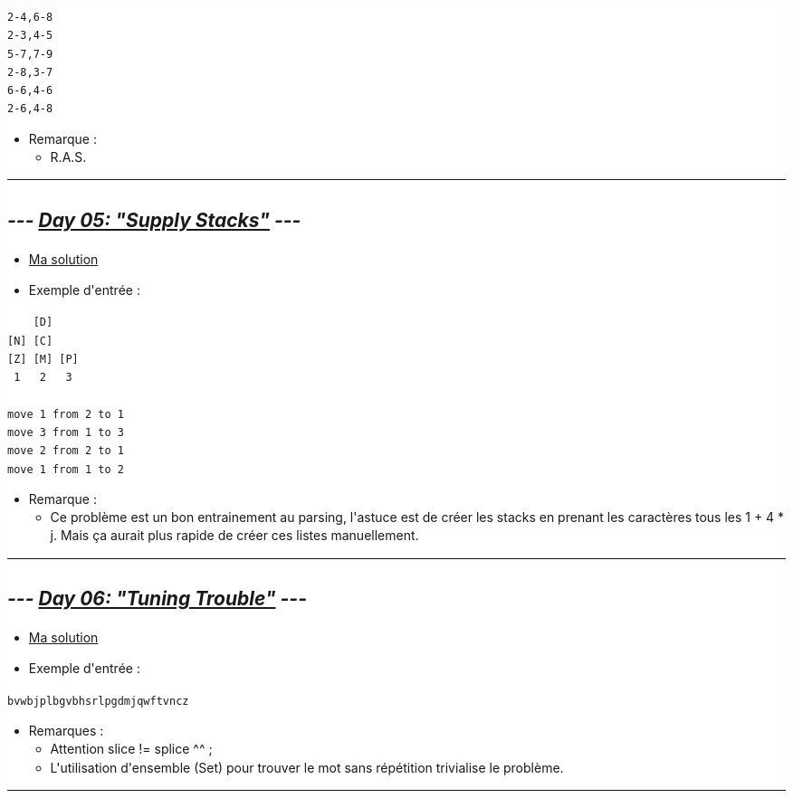 ```
2-4,6-8
2-3,4-5
5-7,7-9
2-8,3-7
6-6,4-6
2-6,4-8
```

-   Remarque :
    -   R.A.S.

---

## **_--- [Day 05: "Supply Stacks"](https://adventofcode.com/2022/day/5) ---_**

-   [Ma solution](./2022/ts/day05/day05.ts)

-   Exemple d'entrée :

```
    [D]
[N] [C]
[Z] [M] [P]
 1   2   3

move 1 from 2 to 1
move 3 from 1 to 3
move 2 from 2 to 1
move 1 from 1 to 2
```

-   Remarque :
    -   Ce problème est un bon entrainement au parsing, l'astuce est de créer les stacks en prenant les caractères tous les 1 + 4 \* j. Mais ça aurait plus rapide de créer ces listes manuellement.

---

## **_--- [Day 06: "Tuning Trouble"](https://adventofcode.com/2022/day/6) ---_**

-   [Ma solution](./2022/ts/day06/day06.ts)

-   Exemple d'entrée :

```
bvwbjplbgvbhsrlpgdmjqwftvncz
```

-   Remarques :
    -   Attention slice != splice ^^ ;
    -   L'utilisation d'ensemble (Set) pour trouver le mot sans répétition trivialise le problème.

---
